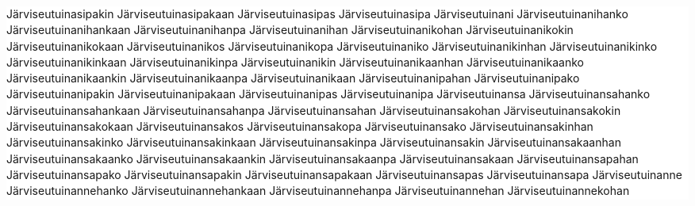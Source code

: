 Järviseutuinasipakin
Järviseutuinasipakaan
Järviseutuinasipas
Järviseutuinasipa
Järviseutuinani
Järviseutuinanihanko
Järviseutuinanihankaan
Järviseutuinanihanpa
Järviseutuinanihan
Järviseutuinanikohan
Järviseutuinanikokin
Järviseutuinanikokaan
Järviseutuinanikos
Järviseutuinanikopa
Järviseutuinaniko
Järviseutuinanikinhan
Järviseutuinanikinko
Järviseutuinanikinkaan
Järviseutuinanikinpa
Järviseutuinanikin
Järviseutuinanikaanhan
Järviseutuinanikaanko
Järviseutuinanikaankin
Järviseutuinanikaanpa
Järviseutuinanikaan
Järviseutuinanipahan
Järviseutuinanipako
Järviseutuinanipakin
Järviseutuinanipakaan
Järviseutuinanipas
Järviseutuinanipa
Järviseutuinansa
Järviseutuinansahanko
Järviseutuinansahankaan
Järviseutuinansahanpa
Järviseutuinansahan
Järviseutuinansakohan
Järviseutuinansakokin
Järviseutuinansakokaan
Järviseutuinansakos
Järviseutuinansakopa
Järviseutuinansako
Järviseutuinansakinhan
Järviseutuinansakinko
Järviseutuinansakinkaan
Järviseutuinansakinpa
Järviseutuinansakin
Järviseutuinansakaanhan
Järviseutuinansakaanko
Järviseutuinansakaankin
Järviseutuinansakaanpa
Järviseutuinansakaan
Järviseutuinansapahan
Järviseutuinansapako
Järviseutuinansapakin
Järviseutuinansapakaan
Järviseutuinansapas
Järviseutuinansapa
Järviseutuinanne
Järviseutuinannehanko
Järviseutuinannehankaan
Järviseutuinannehanpa
Järviseutuinannehan
Järviseutuinannekohan